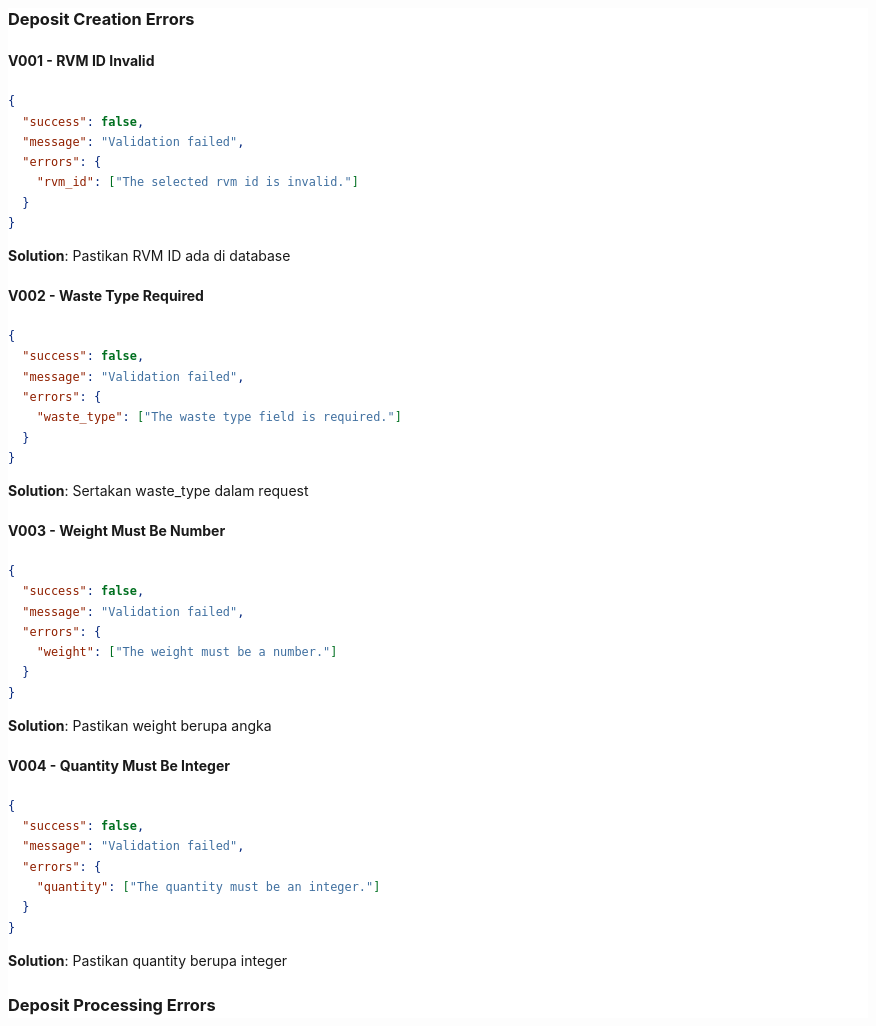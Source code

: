 ### Deposit Creation Errors

#### V001 - RVM ID Invalid
```json
{
  "success": false,
  "message": "Validation failed",
  "errors": {
    "rvm_id": ["The selected rvm id is invalid."]
  }
}
```
**Solution**: Pastikan RVM ID ada di database

#### V002 - Waste Type Required
```json
{
  "success": false,
  "message": "Validation failed",
  "errors": {
    "waste_type": ["The waste type field is required."]
  }
}
```
**Solution**: Sertakan waste_type dalam request

#### V003 - Weight Must Be Number
```json
{
  "success": false,
  "message": "Validation failed",
  "errors": {
    "weight": ["The weight must be a number."]
  }
}
```
**Solution**: Pastikan weight berupa angka

#### V004 - Quantity Must Be Integer
```json
{
  "success": false,
  "message": "Validation failed",
  "errors": {
    "quantity": ["The quantity must be an integer."]
  }
}
```
**Solution**: Pastikan quantity berupa integer

### Deposit Processing Errors

